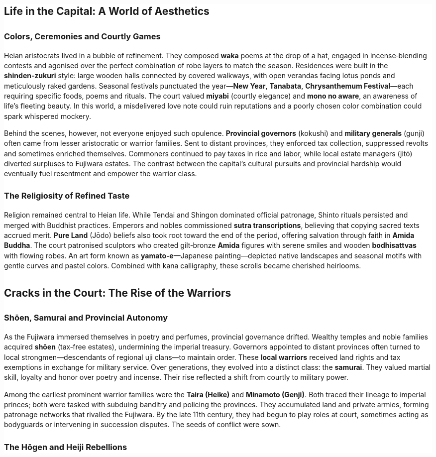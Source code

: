 ## Life in the Capital: A World of Aesthetics

### Colors, Ceremonies and Courtly Games

Heian aristocrats lived in a bubble of refinement.  They composed **waka** poems at the drop of a hat, engaged in incense‑blending contests and agonised over the perfect combination of robe layers to match the season.  Residences were built in the **shinden‑zukuri** style: large wooden halls connected by covered walkways, with open verandas facing lotus ponds and meticulously raked gardens.  Seasonal festivals punctuated the year—**New Year**, **Tanabata**, **Chrysanthemum Festival**—each requiring specific foods, poems and rituals.  The court valued **miyabi** (courtly elegance) and **mono no aware**, an awareness of life’s fleeting beauty.  In this world, a misdelivered love note could ruin reputations and a poorly chosen color combination could spark whispered mockery.

Behind the scenes, however, not everyone enjoyed such opulence.  **Provincial governors** (kokushi) and **military generals** (gunji) often came from lesser aristocratic or warrior families.  Sent to distant provinces, they enforced tax collection, suppressed revolts and sometimes enriched themselves.  Commoners continued to pay taxes in rice and labor, while local estate managers (jitō) diverted surpluses to Fujiwara estates.  The contrast between the capital’s cultural pursuits and provincial hardship would eventually fuel resentment and empower the warrior class.

### The Religiosity of Refined Taste

Religion remained central to Heian life.  While Tendai and Shingon dominated official patronage, Shinto rituals persisted and merged with Buddhist practices.  Emperors and nobles commissioned **sutra transcriptions**, believing that copying sacred texts accrued merit.  **Pure Land** (Jōdo) beliefs also took root toward the end of the period, offering salvation through faith in **Amida Buddha**.  The court patronised sculptors who created gilt‑bronze **Amida** figures with serene smiles and wooden **bodhisattvas** with flowing robes.  An art form known as **yamato‑e**—Japanese painting—depicted native landscapes and seasonal motifs with gentle curves and pastel colors.  Combined with kana calligraphy, these scrolls became cherished heirlooms.

## Cracks in the Court: The Rise of the Warriors

### Shōen, Samurai and Provincial Autonomy

As the Fujiwara immersed themselves in poetry and perfumes, provincial governance drifted.  Wealthy temples and noble families acquired **shōen** (tax‑free estates), undermining the imperial treasury.  Governors appointed to distant provinces often turned to local strongmen—descendants of regional uji clans—to maintain order.  These **local warriors** received land rights and tax exemptions in exchange for military service.  Over generations, they evolved into a distinct class: the **samurai**.  They valued martial skill, loyalty and honor over poetry and incense.  Their rise reflected a shift from courtly to military power.

Among the earliest prominent warrior families were the **Taira (Heike)** and **Minamoto (Genji)**.  Both traced their lineage to imperial princes; both were tasked with subduing banditry and policing the provinces.  They accumulated land and private armies, forming patronage networks that rivalled the Fujiwara.  By the late 11th century, they had begun to play roles at court, sometimes acting as bodyguards or intervening in succession disputes.  The seeds of conflict were sown.

### The Hōgen and Heiji Rebellions

